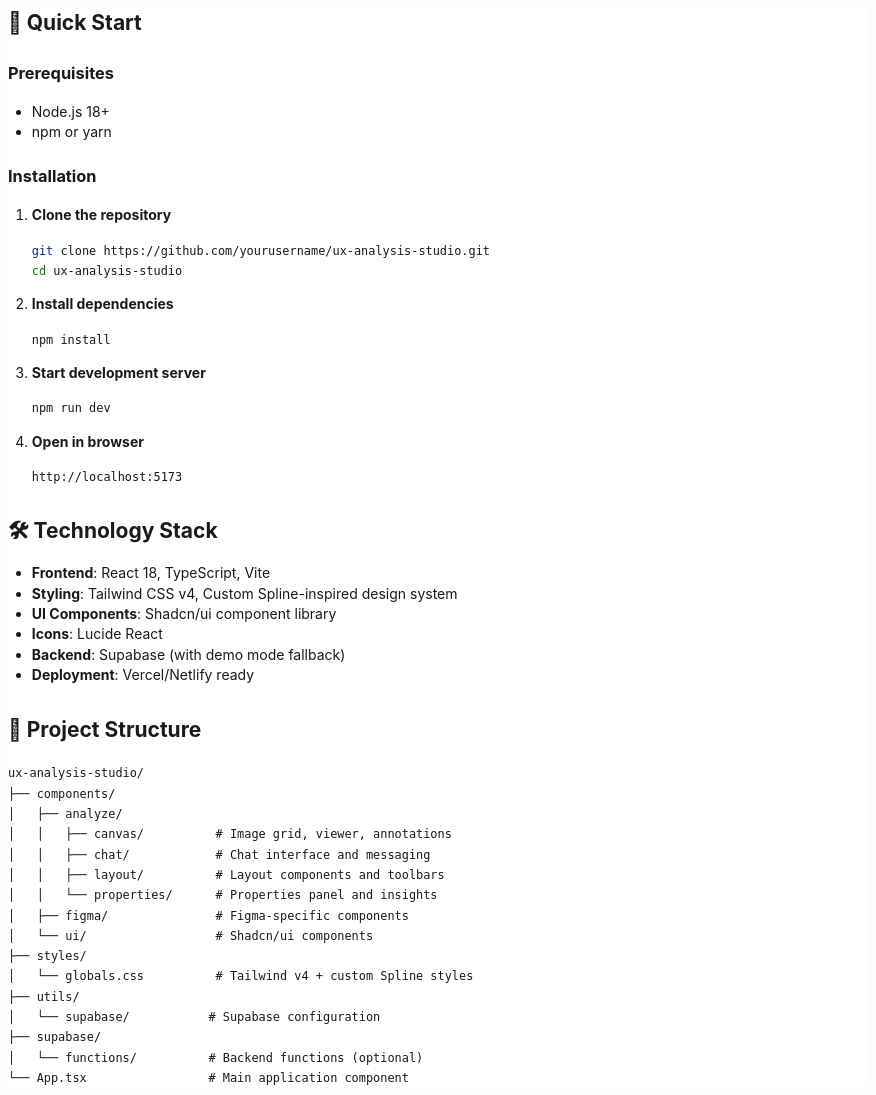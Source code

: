 ## 🚀 Quick Start

### Prerequisites
- Node.js 18+ 
- npm or yarn

### Installation

1. **Clone the repository**
   ```bash
   git clone https://github.com/yourusername/ux-analysis-studio.git
   cd ux-analysis-studio
   ```

2. **Install dependencies**
   ```bash
   npm install
   ```

3. **Start development server**
   ```bash
   npm run dev
   ```

4. **Open in browser**
   ```
   http://localhost:5173
   ```

## 🛠️ Technology Stack

- **Frontend**: React 18, TypeScript, Vite
- **Styling**: Tailwind CSS v4, Custom Spline-inspired design system
- **UI Components**: Shadcn/ui component library
- **Icons**: Lucide React
- **Backend**: Supabase (with demo mode fallback)
- **Deployment**: Vercel/Netlify ready

## 📁 Project Structure

```
ux-analysis-studio/
├── components/
│   ├── analyze/
│   │   ├── canvas/          # Image grid, viewer, annotations
│   │   ├── chat/            # Chat interface and messaging
│   │   ├── layout/          # Layout components and toolbars
│   │   └── properties/      # Properties panel and insights
│   ├── figma/               # Figma-specific components
│   └── ui/                  # Shadcn/ui components
├── styles/
│   └── globals.css          # Tailwind v4 + custom Spline styles
├── utils/
│   └── supabase/           # Supabase configuration
├── supabase/
│   └── functions/          # Backend functions (optional)
└── App.tsx                 # Main application component
```
